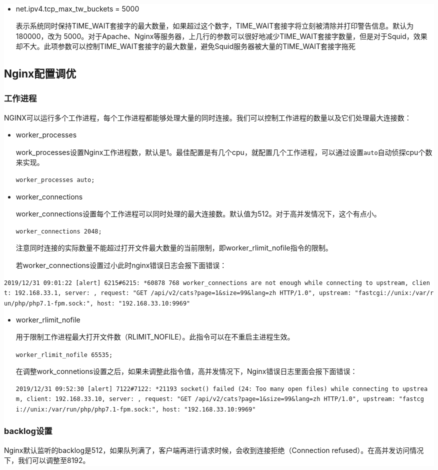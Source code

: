 - net.ipv4.tcp_max_tw_buckets = 5000
    
    表示系统同时保持TIME_WAIT套接字的最大数量，如果超过这个数字，TIME_WAIT套接字将立刻被清除并打印警告信息。默认为180000，改为 5000。对于Apache、Nginx等服务器，上几行的参数可以很好地减少TIME_WAIT套接字数量，但是对于Squid，效果却不大。此项参数可以控制TIME_WAIT套接字的最大数量，避免Squid服务器被大量的TIME_WAIT套接字拖死




## Nginx配置调优

### 工作进程

NGINX可以运行多个工作进程，每个工作进程都能够处理大量的同时连接。我们可以控制工作进程的数量以及它们处理最大连接数：

- worker_processes

    work_processes设置Nginx工作进程数，默认是1。最佳配置是有几个cpu，就配置几个工作进程，可以通过设置`auto`自动侦探cpu个数来实现。
    
    ```
    worker_processes auto;
    ```

- worker_connections

    worker_connections设置每个工作进程可以同时处理的最大连接数。默认值为512。对于高并发情况下，这个有点小。

    ``` 
    worker_connections 2048;
    ```
    注意同时连接的实际数量不能超过打开文件最大数量的当前限制，即worker_rlimit_nofile指令的限制。
    
    若worker_connections设置过小此时nginx错误日志会报下面错误：
```
2019/12/31 09:01:22 [alert] 6215#6215: *60878 768 worker_connections are not enough while connecting to upstream, client: 192.168.33.1, server: , request: "GET /api/v2/cats?page=1&size=99&lang=zh HTTP/1.0", upstream: "fastcgi://unix:/var/run/php/php7.1-fpm.sock:", host: "192.168.33.10:9969"
```

    
    
- worker_rlimit_nofile
    
    用于限制工作进程最大打开文件数（RLIMIT_NOFILE）。此指令可以在不重启主进程生效。
    
    ```
    worker_rlimit_nofile 65535;
    ```

    在调整work_connetions设置之后，如果未调整此指令值，高并发情况下，Nginx错误日志里面会报下面错误：
    ```
    2019/12/31 09:52:30 [alert] 7122#7122: *21193 socket() failed (24: Too many open files) while connecting to upstream, client: 192.168.33.10, server: , request: "GET /api/v2/cats?page=1&size=99&lang=zh HTTP/1.0", upstream: "fastcgi://unix:/var/run/php/php7.1-fpm.sock:", host: "192.168.33.10:9969"
    ```

### backlog设置

Nginx默认监听的backlog是512，如果队列满了，客户端再进行请求时候，会收到连接拒绝（Connection refused）。在高并发访问情况下，我们可以调整至8192。
